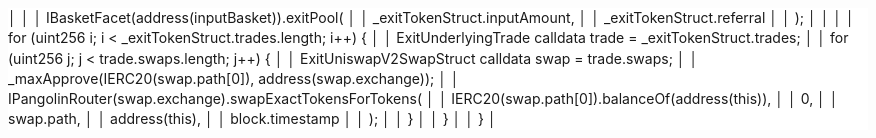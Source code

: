 │                                                                                                                                                                                                                 │
│         IBasketFacet(address(inputBasket)).exitPool(                                                                                                                                                            │
│             _exitTokenStruct.inputAmount,                                                                                                                                                                       │
│             _exitTokenStruct.referral                                                                                                                                                                           │
│         );                                                                                                                                                                                                      │
│                                                                                                                                                                                                                 │
│         for (uint256 i; i < _exitTokenStruct.trades.length; i++) {                                                                                                                                              │
│             ExitUnderlyingTrade calldata trade = _exitTokenStruct.trades;                                                                                                                                       │
│             for (uint256 j; j < trade.swaps.length; j++) {                                                                                                                                                      │
│                 ExitUniswapV2SwapStruct calldata swap = trade.swaps;                                                                                                                                            │
│                 _maxApprove(IERC20(swap.path[0]), address(swap.exchange));                                                                                                                                      │
│                 IPangolinRouter(swap.exchange).swapExactTokensForTokens(                                                                                                                                        │
│                     IERC20(swap.path[0]).balanceOf(address(this)),                                                                                                                                              │
│                     0,                                                                                                                                                                                          │
│                     swap.path,                                                                                                                                                                                  │
│                     address(this),                                                                                                                                                                              │
│                     block.timestamp                                                                                                                                                                             │
│                 );                                                                                                                                                                                              │
│             }                                                                                                                                                                                                   │
│         }                                                                                                                                                                                                       │
│     }                                                                                                                                                                                                           │